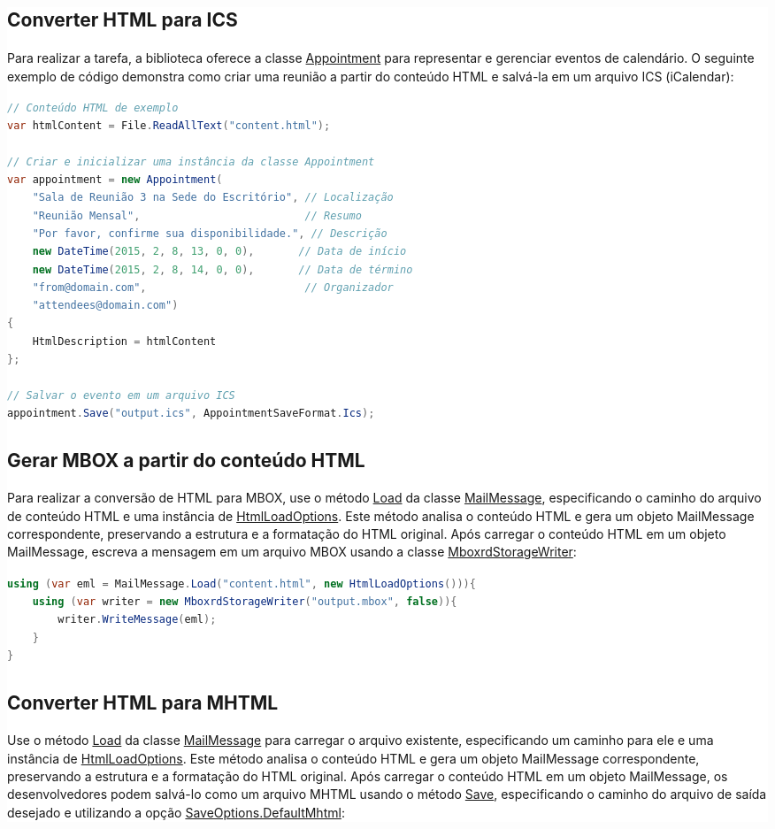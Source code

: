 ## **Converter HTML para ICS**

Para realizar a tarefa, a biblioteca oferece a classe [Appointment](https://reference.aspose.com/email/net/aspose.email.calendar/appointment/#appointment-class) para representar e gerenciar eventos de calendário. O seguinte exemplo de código demonstra como criar uma reunião a partir do conteúdo HTML e salvá-la em um arquivo ICS (iCalendar):

```cs
// Conteúdo HTML de exemplo
var htmlContent = File.ReadAllText("content.html");

// Criar e inicializar uma instância da classe Appointment
var appointment = new Appointment(
    "Sala de Reunião 3 na Sede do Escritório", // Localização
    "Reunião Mensal",                          // Resumo
    "Por favor, confirme sua disponibilidade.", // Descrição
    new DateTime(2015, 2, 8, 13, 0, 0),       // Data de início
    new DateTime(2015, 2, 8, 14, 0, 0),       // Data de término
    "from@domain.com",                         // Organizador
    "attendees@domain.com")
{
    HtmlDescription = htmlContent
};

// Salvar o evento em um arquivo ICS
appointment.Save("output.ics", AppointmentSaveFormat.Ics);
```


## **Gerar MBOX a partir do conteúdo HTML**

Para realizar a conversão de HTML para MBOX, use o método [Load](https://reference.aspose.com/email/net/aspose.email/mailmessage/load/#load_3) da classe [MailMessage](https://reference.aspose.com/email/net/aspose.email/mailmessage/#mailmessage-class), especificando o caminho do arquivo de conteúdo HTML e uma instância de [HtmlLoadOptions](https://reference.aspose.com/email/net/aspose.email/htmlloadoptions/). Este método analisa o conteúdo HTML e gera um objeto MailMessage correspondente, preservando a estrutura e a formatação do HTML original. Após carregar o conteúdo HTML em um objeto MailMessage, escreva a mensagem em um arquivo MBOX usando a classe [MboxrdStorageWriter](https://reference.aspose.com/email/net/aspose.email.storage.mbox/mboxrdstoragewriter/#mboxrdstoragewriter-class):

```cs
using (var eml = MailMessage.Load("content.html", new HtmlLoadOptions())){
    using (var writer = new MboxrdStorageWriter("output.mbox", false)){
        writer.WriteMessage(eml);
    }
}
```

## **Converter HTML para MHTML**

Use o método [Load](https://reference.aspose.com/email/net/aspose.email/mailmessage/load/#load_3) da classe [MailMessage](https://reference.aspose.com/email/net/aspose.email/mailmessage/#mailmessage-class) para carregar o arquivo existente, especificando um caminho para ele e uma instância de [HtmlLoadOptions](https://reference.aspose.com/email/net/aspose.email/htmlloadoptions/). Este método analisa o conteúdo HTML e gera um objeto MailMessage correspondente, preservando a estrutura e a formatação do HTML original. Após carregar o conteúdo HTML em um objeto MailMessage, os desenvolvedores podem salvá-lo como um arquivo MHTML usando o método [Save](https://reference.aspose.com/email/net/aspose.email/mailmessage/save/#save_3), especificando o caminho do arquivo de saída desejado e utilizando a opção [SaveOptions.DefaultMhtml](https://reference.aspose.com/email/net/aspose.email/saveoptions/defaultmhtml/):
